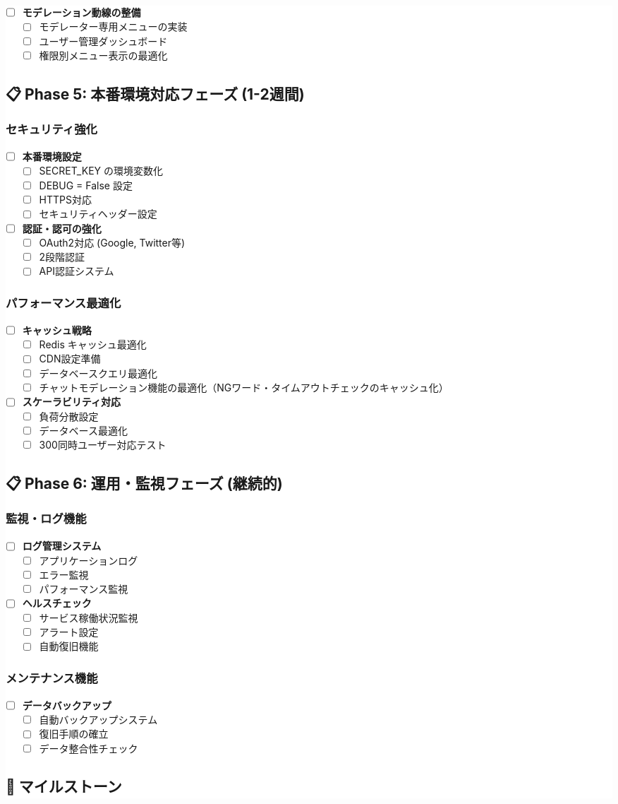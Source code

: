 - [ ] **モデレーション動線の整備**
  - [ ] モデレーター専用メニューの実装
  - [ ] ユーザー管理ダッシュボード
  - [ ] 権限別メニュー表示の最適化

## 📋 Phase 5: 本番環境対応フェーズ (1-2週間)

### セキュリティ強化
- [ ] **本番環境設定**
  - [ ] SECRET_KEY の環境変数化
  - [ ] DEBUG = False 設定
  - [ ] HTTPS対応
  - [ ] セキュリティヘッダー設定

- [ ] **認証・認可の強化**
  - [ ] OAuth2対応 (Google, Twitter等)
  - [ ] 2段階認証
  - [ ] API認証システム

### パフォーマンス最適化
- [ ] **キャッシュ戦略**
  - [ ] Redis キャッシュ最適化
  - [ ] CDN設定準備
  - [ ] データベースクエリ最適化
  - [ ] チャットモデレーション機能の最適化（NGワード・タイムアウトチェックのキャッシュ化）

- [ ] **スケーラビリティ対応**
  - [ ] 負荷分散設定
  - [ ] データベース最適化
  - [ ] 300同時ユーザー対応テスト

## 📋 Phase 6: 運用・監視フェーズ (継続的)

### 監視・ログ機能
- [ ] **ログ管理システム**
  - [ ] アプリケーションログ
  - [ ] エラー監視
  - [ ] パフォーマンス監視

- [ ] **ヘルスチェック**
  - [ ] サービス稼働状況監視
  - [ ] アラート設定
  - [ ] 自動復旧機能

### メンテナンス機能
- [ ] **データバックアップ**
  - [ ] 自動バックアップシステム
  - [ ] 復旧手順の確立
  - [ ] データ整合性チェック

## 🎯 マイルストーン
